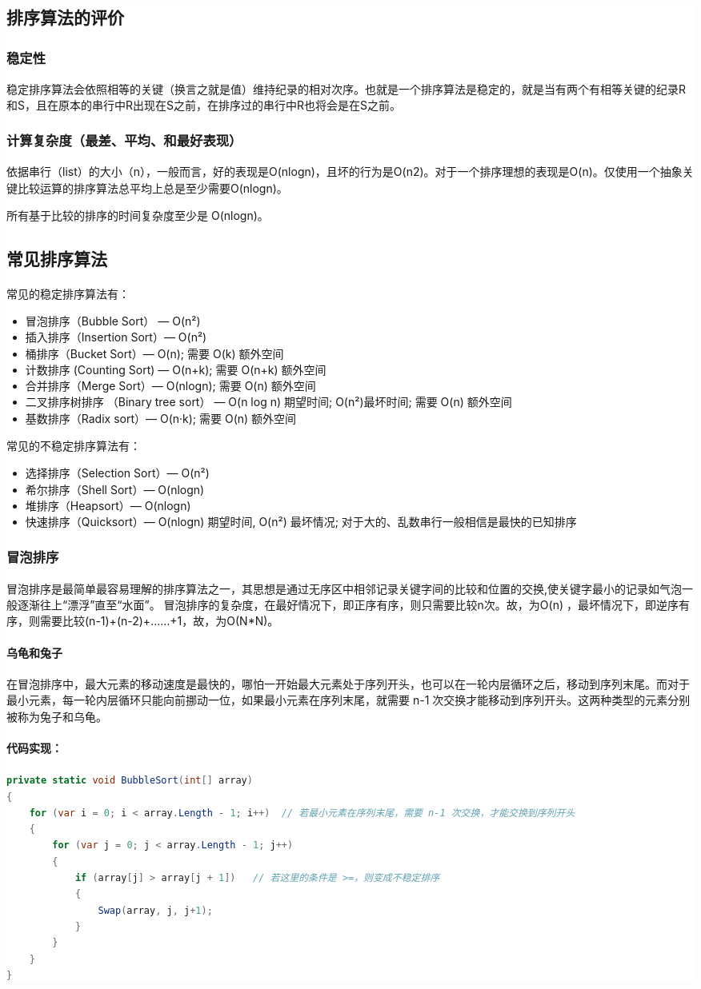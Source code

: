 ## 排序算法的评价

### 稳定性

稳定排序算法会依照相等的关键（换言之就是值）维持纪录的相对次序。也就是一个排序算法是稳定的，就是当有两个有相等关键的纪录R和S，且在原本的串行中R出现在S之前，在排序过的串行中R也将会是在S之前。

### 计算复杂度（最差、平均、和最好表现）

依据串行（list）的大小（n），一般而言，好的表现是O(nlogn)，且坏的行为是O(n2)。对于一个排序理想的表现是O(n)。仅使用一个抽象关键比较运算的排序算法总平均上总是至少需要O(nlogn)。

所有基于比较的排序的时间复杂度至少是 O(nlogn)。

## 常见排序算法

常见的稳定排序算法有：

* 冒泡排序（Bubble Sort） — O(n²)
* 插入排序（Insertion Sort）— O(n²)
* 桶排序（Bucket Sort）— O(n); 需要 O(k) 额外空间
* 计数排序 (Counting Sort) — O(n+k); 需要 O(n+k) 额外空间
* 合并排序（Merge Sort）— O(nlogn); 需要 O(n) 额外空间
* 二叉排序树排序 （Binary tree sort） — O(n log n) 期望时间; O(n²)最坏时间; 需要 O(n) 额外空间
* 基数排序（Radix sort）— O(n·k); 需要 O(n) 额外空间

常见的不稳定排序算法有：

* 选择排序（Selection Sort）— O(n²)
* 希尔排序（Shell Sort）— O(nlogn)
* 堆排序（Heapsort）— O(nlogn)
* 快速排序（Quicksort）— O(nlogn) 期望时间, O(n²) 最坏情况; 对于大的、乱数串行一般相信是最快的已知排序

### 冒泡排序

冒泡排序是最简单最容易理解的排序算法之一，其思想是通过无序区中相邻记录关键字间的比较和位置的交换,使关键字最小的记录如气泡一般逐渐往上“漂浮”直至“水面”。 冒泡排序的复杂度，在最好情况下，即正序有序，则只需要比较n次。故，为O(n) ，最坏情况下，即逆序有序，则需要比较(n-1)+(n-2)+……+1，故，为O(N*N)。

#### 乌龟和兔子

在冒泡排序中，最大元素的移动速度是最快的，哪怕一开始最大元素处于序列开头，也可以在一轮内层循环之后，移动到序列末尾。而对于最小元素，每一轮内层循环只能向前挪动一位，如果最小元素在序列末尾，就需要 n-1 次交换才能移动到序列开头。这两种类型的元素分别被称为兔子和乌龟。

#### 代码实现：

```csharp
private static void BubbleSort(int[] array)
{
    for (var i = 0; i < array.Length - 1; i++)  // 若最小元素在序列末尾，需要 n-1 次交换，才能交换到序列开头
    {
        for (var j = 0; j < array.Length - 1; j++)
        {
            if (array[j] > array[j + 1])   // 若这里的条件是 >=，则变成不稳定排序
            {
                Swap(array, j, j+1);
            }
        }
    }
}
```
